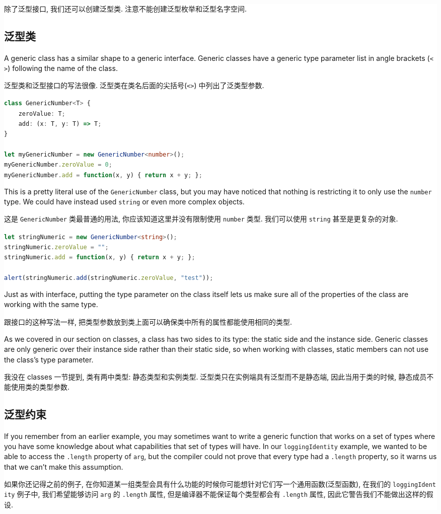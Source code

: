 除了泛型接口, 我们还可以创建泛型类. 注意不能创建泛型枚举和泛型名字空间.

## 泛型类

A generic class has a similar shape to a generic interface. Generic classes have a generic type parameter list in angle brackets (`<>`) following the name of the class.

泛型类和泛型接口的写法很像. 泛型类在类名后面的尖括号(`<>`) 中列出了泛类型参数.

```ts
class GenericNumber<T> {
    zeroValue: T;
    add: (x: T, y: T) => T;
}

let myGenericNumber = new GenericNumber<number>();
myGenericNumber.zeroValue = 0;
myGenericNumber.add = function(x, y) { return x + y; };
```

This is a pretty literal use of the `GenericNumber` class, but you may have noticed that nothing is restricting it to only use the `number` type. We could have instead used `string` or even more complex objects.

这是 `GenericNumber` 类最普通的用法, 你应该知道这里并没有限制使用 `number` 类型. 我们可以使用 `string` 甚至是更复杂的对象.

```ts
let stringNumeric = new GenericNumber<string>();
stringNumeric.zeroValue = "";
stringNumeric.add = function(x, y) { return x + y; };

alert(stringNumeric.add(stringNumeric.zeroValue, "test"));
```

Just as with interface, putting the type parameter on the class itself lets us make sure all of the properties of the class are working with the same type.

跟接口的这种写法一样, 把类型参数放到类上面可以确保类中所有的属性都能使用相同的类型.

As we covered in our section on classes, a class has two sides to its type: the static side and the instance side. Generic classes are only generic over their instance side rather than their static side, so when working with classes, static members can not use the class’s type parameter.

我没在 classes 一节提到, 类有两中类型: 静态类型和实例类型. 泛型类只在实例端具有泛型而不是静态端, 因此当用于类的时候, 静态成员不能使用类的类型参数.

## 泛型约束

If you remember from an earlier example, you may sometimes want to write a generic function that works on a set of types where you have some knowledge about what capabilities that set of types will have. In our `loggingIdentity` example, we wanted to be able to access the `.length` property of `arg`, but the compiler could not prove that every type had a `.length` property, so it warns us that we can’t make this assumption.

如果你还记得之前的例子, 在你知道某一组类型会具有什么功能的时候你可能想针对它们写一个通用函数(泛型函数), 在我们的 `loggingIdentity` 例子中, 我们希望能够访问 `arg` 的 `.length` 属性, 但是编译器不能保证每个类型都会有 `.length` 属性, 因此它警告我们不能做出这样的假设.
